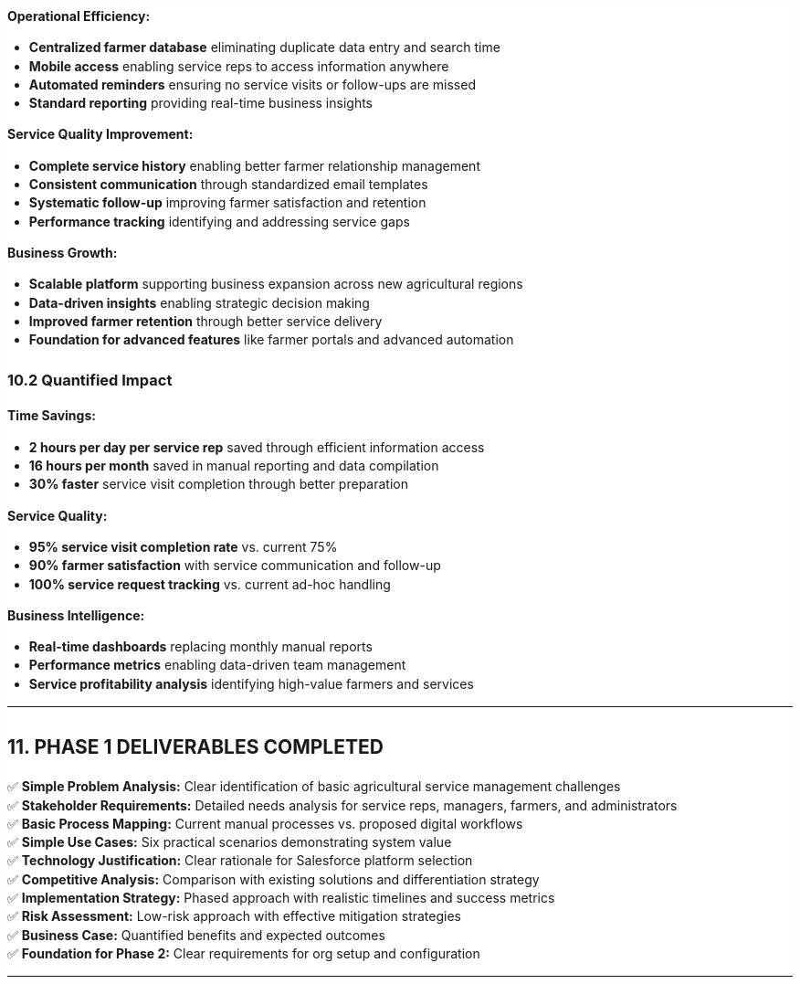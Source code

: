 **Operational Efficiency:**
- **Centralized farmer database** eliminating duplicate data entry and search time
- **Mobile access** enabling service reps to access information anywhere
- **Automated reminders** ensuring no service visits or follow-ups are missed
- **Standard reporting** providing real-time business insights

**Service Quality Improvement:**
- **Complete service history** enabling better farmer relationship management
- **Consistent communication** through standardized email templates
- **Systematic follow-up** improving farmer satisfaction and retention
- **Performance tracking** identifying and addressing service gaps

**Business Growth:**
- **Scalable platform** supporting business expansion across new agricultural regions
- **Data-driven insights** enabling strategic decision making
- **Improved farmer retention** through better service delivery
- **Foundation for advanced features** like farmer portals and advanced automation

### **10.2 Quantified Impact**

**Time Savings:**
- **2 hours per day per service rep** saved through efficient information access
- **16 hours per month** saved in manual reporting and data compilation
- **30% faster** service visit completion through better preparation

**Service Quality:**
- **95% service visit completion rate** vs. current 75%
- **90% farmer satisfaction** with service communication and follow-up
- **100% service request tracking** vs. current ad-hoc handling

**Business Intelligence:**
- **Real-time dashboards** replacing monthly manual reports
- **Performance metrics** enabling data-driven team management
- **Service profitability analysis** identifying high-value farmers and services

---

## **11. PHASE 1 DELIVERABLES COMPLETED**

✅ **Simple Problem Analysis:** Clear identification of basic agricultural service management challenges  
✅ **Stakeholder Requirements:** Detailed needs analysis for service reps, managers, farmers, and administrators  
✅ **Basic Process Mapping:** Current manual processes vs. proposed digital workflows  
✅ **Simple Use Cases:** Six practical scenarios demonstrating system value  
✅ **Technology Justification:** Clear rationale for Salesforce platform selection  
✅ **Competitive Analysis:** Comparison with existing solutions and differentiation strategy  
✅ **Implementation Strategy:** Phased approach with realistic timelines and success metrics  
✅ **Risk Assessment:** Low-risk approach with effective mitigation strategies  
✅ **Business Case:** Quantified benefits and expected outcomes  
✅ **Foundation for Phase 2:** Clear requirements for org setup and configuration  

---
